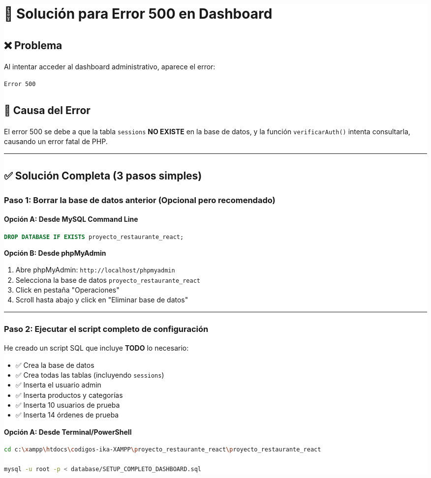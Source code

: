 # 🔧 Solución para Error 500 en Dashboard

## ❌ Problema

Al intentar acceder al dashboard administrativo, aparece el error:
```
Error 500
```

## 🎯 Causa del Error

El error 500 se debe a que la tabla `sessions` **NO EXISTE** en la base de datos, y la función `verificarAuth()` intenta consultarla, causando un error fatal de PHP.

---

## ✅ Solución Completa (3 pasos simples)

### Paso 1: Borrar la base de datos anterior (Opcional pero recomendado)

**Opción A: Desde MySQL Command Line**

```sql
DROP DATABASE IF EXISTS proyecto_restaurante_react;
```

**Opción B: Desde phpMyAdmin**
1. Abre phpMyAdmin: `http://localhost/phpmyadmin`
2. Selecciona la base de datos `proyecto_restaurante_react`
3. Click en pestaña "Operaciones"
4. Scroll hasta abajo y click en "Eliminar base de datos"

---

### Paso 2: Ejecutar el script completo de configuración

He creado un script SQL que incluye **TODO** lo necesario:
- ✅ Crea la base de datos
- ✅ Crea todas las tablas (incluyendo `sessions`)
- ✅ Inserta el usuario admin
- ✅ Inserta productos y categorías
- ✅ Inserta 10 usuarios de prueba
- ✅ Inserta 14 órdenes de prueba

**Opción A: Desde Terminal/PowerShell**

```bash
cd c:\xampp\htdocs\codigos-ika-XAMPP\proyecto_restaurante_react\proyecto_restaurante_react

mysql -u root -p < database/SETUP_COMPLETO_DASHBOARD.sql
```
